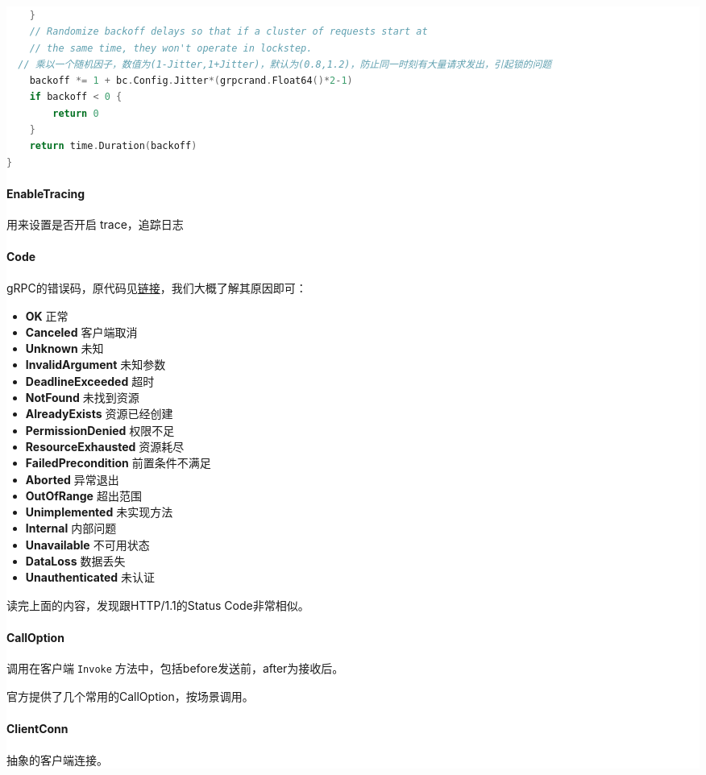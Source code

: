 ```go
	}
	// Randomize backoff delays so that if a cluster of requests start at
	// the same time, they won't operate in lockstep.
  // 乘以一个随机因子，数值为(1-Jitter,1+Jitter)，默认为(0.8,1.2)，防止同一时刻有大量请求发出，引起锁的问题
	backoff *= 1 + bc.Config.Jitter*(grpcrand.Float64()*2-1)
	if backoff < 0 {
		return 0
	}
	return time.Duration(backoff)
}
```



#### EnableTracing

用来设置是否开启 trace，追踪日志



#### Code

gRPC的错误码，原代码见[链接](https://github.com/grpc/grpc-go/blob/v1.29.x/codes/codes.go#L29)，我们大概了解其原因即可：

- **OK** 正常
- **Canceled** 客户端取消
- **Unknown** 未知
- **InvalidArgument** 未知参数
- **DeadlineExceeded** 超时
- **NotFound** 未找到资源
- **AlreadyExists** 资源已经创建
- **PermissionDenied** 权限不足
- **ResourceExhausted** 资源耗尽
- **FailedPrecondition** 前置条件不满足
- **Aborted** 异常退出
- **OutOfRange** 超出范围
- **Unimplemented** 未实现方法
- **Internal** 内部问题
- **Unavailable** 不可用状态
- **DataLoss** 数据丢失
- **Unauthenticated** 未认证

读完上面的内容，发现跟HTTP/1.1的Status Code非常相似。



#### CallOption

调用在客户端 `Invoke` 方法中，包括before发送前，after为接收后。

官方提供了几个常用的CallOption，按场景调用。



#### ClientConn

抽象的客户端连接。
